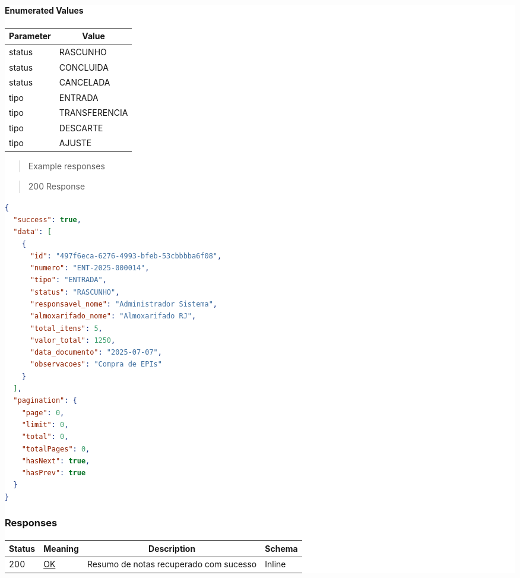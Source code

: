 #### Enumerated Values

|Parameter|Value|
|---|---|
|status|RASCUNHO|
|status|CONCLUIDA|
|status|CANCELADA|
|tipo|ENTRADA|
|tipo|TRANSFERENCIA|
|tipo|DESCARTE|
|tipo|AJUSTE|

> Example responses

> 200 Response

```json
{
  "success": true,
  "data": [
    {
      "id": "497f6eca-6276-4993-bfeb-53cbbbba6f08",
      "numero": "ENT-2025-000014",
      "tipo": "ENTRADA",
      "status": "RASCUNHO",
      "responsavel_nome": "Administrador Sistema",
      "almoxarifado_nome": "Almoxarifado RJ",
      "total_itens": 5,
      "valor_total": 1250,
      "data_documento": "2025-07-07",
      "observacoes": "Compra de EPIs"
    }
  ],
  "pagination": {
    "page": 0,
    "limit": 0,
    "total": 0,
    "totalPages": 0,
    "hasNext": true,
    "hasPrev": true
  }
}
```

<h3 id="resumo-de-notas-de-movimentação-responses">Responses</h3>

|Status|Meaning|Description|Schema|
|---|---|---|---|
|200|[OK](https://tools.ietf.org/html/rfc7231#section-6.3.1)|Resumo de notas recuperado com sucesso|Inline|

